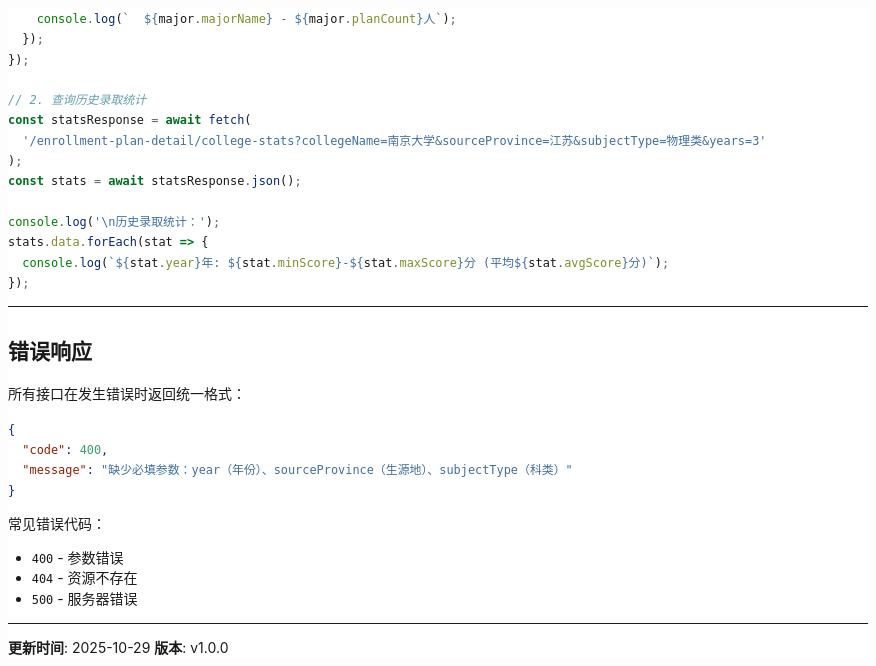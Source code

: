 ```javascript
    console.log(`  ${major.majorName} - ${major.planCount}人`);
  });
});

// 2. 查询历史录取统计
const statsResponse = await fetch(
  '/enrollment-plan-detail/college-stats?collegeName=南京大学&sourceProvince=江苏&subjectType=物理类&years=3'
);
const stats = await statsResponse.json();

console.log('\n历史录取统计：');
stats.data.forEach(stat => {
  console.log(`${stat.year}年: ${stat.minScore}-${stat.maxScore}分 (平均${stat.avgScore}分)`);
});
```

---

## 错误响应

所有接口在发生错误时返回统一格式：

```json
{
  "code": 400,
  "message": "缺少必填参数：year（年份）、sourceProvince（生源地）、subjectType（科类）"
}
```

常见错误代码：
- `400` - 参数错误
- `404` - 资源不存在
- `500` - 服务器错误

---

**更新时间**: 2025-10-29
**版本**: v1.0.0
